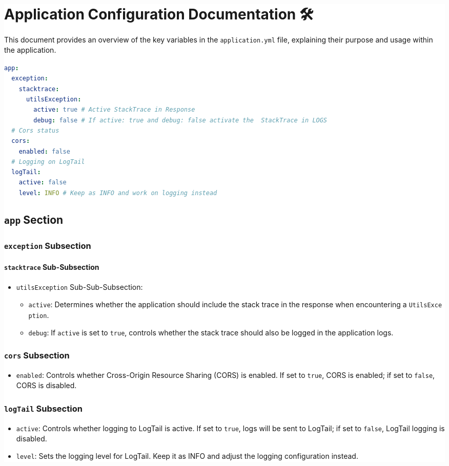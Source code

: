 # Application Configuration Documentation 🛠️

This document provides an overview of the key variables in the `application.yml` file, explaining their purpose and
usage within the application.

```yml
app:
  exception:
    stacktrace:
      utilsException:
        active: true # Active StackTrace in Response
        debug: false # If active: true and debug: false activate the  StackTrace in LOGS
  # Cors status
  cors:
    enabled: false
  # Logging on LogTail
  logTail:
    active: false
    level: INFO # Keep as INFO and work on logging instead
```

## `app` Section

### `exception` Subsection

#### `stacktrace` Sub-Subsection

- `utilsException` Sub-Sub-Subsection:

    - `active`: Determines whether the application should include the stack trace in the response when encountering
      a `UtilsException`.

    - `debug`: If `active` is set to `true`, controls whether the stack trace should also be logged in the application
      logs.

### `cors` Subsection

- `enabled`: Controls whether Cross-Origin Resource Sharing (CORS) is enabled. If set to `true`, CORS is enabled; if set
  to `false`, CORS is disabled.

### `logTail` Subsection

- `active`: Controls whether logging to LogTail is active. If set to `true`, logs will be sent to LogTail; if set
  to `false`, LogTail logging is disabled.

- `level`: Sets the logging level for LogTail. Keep it as INFO and adjust the logging configuration instead.
